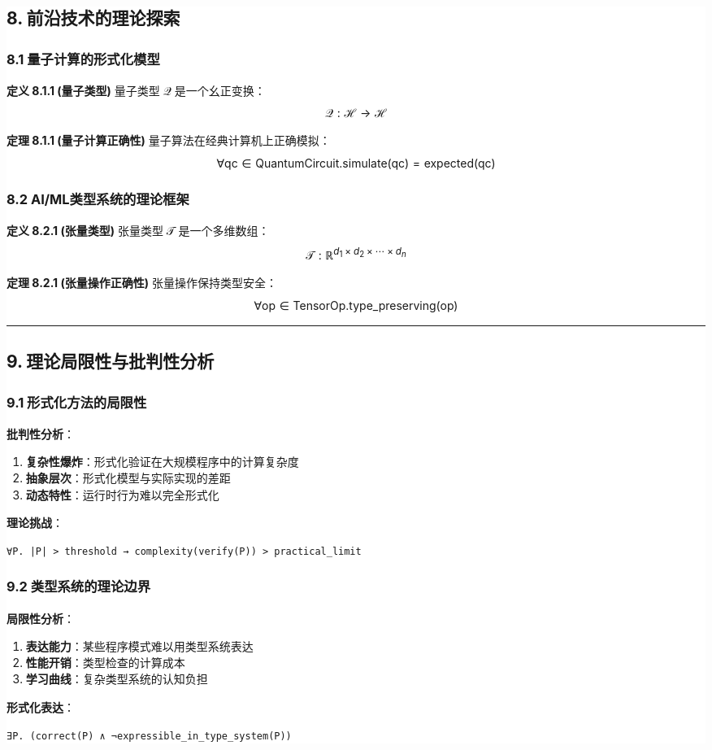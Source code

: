 ## 8. 前沿技术的理论探索

### 8.1 量子计算的形式化模型

**定义 8.1.1 (量子类型)**
量子类型 $\mathcal{Q}$ 是一个幺正变换：
$$\mathcal{Q}: \mathcal{H} \rightarrow \mathcal{H}$$

**定理 8.1.1 (量子计算正确性)**
量子算法在经典计算机上正确模拟：
$$\forall \text{qc} \in \text{QuantumCircuit}. \text{simulate}(\text{qc}) = \text{expected}(\text{qc})$$

### 8.2 AI/ML类型系统的理论框架

**定义 8.2.1 (张量类型)**
张量类型 $\mathcal{T}$ 是一个多维数组：
$$\mathcal{T}: \mathbb{R}^{d_1 \times d_2 \times \cdots \times d_n}$$

**定理 8.2.1 (张量操作正确性)**
张量操作保持类型安全：
$$\forall \text{op} \in \text{TensorOp}. \text{type\_preserving}(\text{op})$$

---

## 9. 理论局限性与批判性分析

### 9.1 形式化方法的局限性

**批判性分析**：

1. **复杂性爆炸**：形式化验证在大规模程序中的计算复杂度
2. **抽象层次**：形式化模型与实际实现的差距
3. **动态特性**：运行时行为难以完全形式化

**理论挑战**：

```text
∀P. |P| > threshold → complexity(verify(P)) > practical_limit
```

### 9.2 类型系统的理论边界

**局限性分析**：

1. **表达能力**：某些程序模式难以用类型系统表达
2. **性能开销**：类型检查的计算成本
3. **学习曲线**：复杂类型系统的认知负担

**形式化表达**：

```text
∃P. (correct(P) ∧ ¬expressible_in_type_system(P))
```
